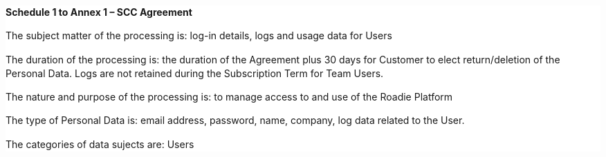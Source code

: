 **Schedule 1 to Annex 1 – SCC Agreement**

The subject matter of the processing is: log-in details, logs and usage data for Users

The duration of the processing is: the duration of the Agreement plus 30 days for Customer to elect return/deletion of the Personal Data. Logs are not retained during the Subscription Term for Team Users.

The nature and purpose of the processing is: to manage access to and use of the Roadie Platform

The type of Personal Data is: email address, password, name, company, log data related to the User.

The categories of data sujects are: Users
